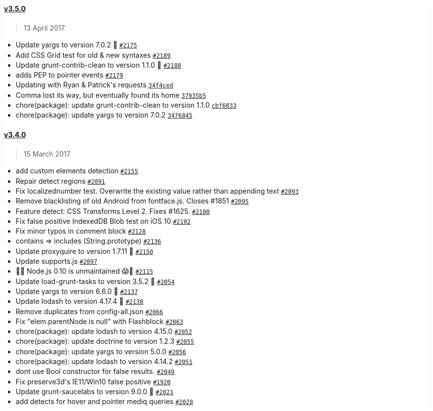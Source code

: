 #### [v3.5.0](https://github.com/Modernizr/Modernizr/compare/v3.4.0...v3.5.0)

> 13 April 2017

- Update yargs to version 7.0.2 🚀 [`#2175`](https://github.com/Modernizr/Modernizr/pull/2175)
- Add CSS Grid test for old & new syntaxes [`#2189`](https://github.com/Modernizr/Modernizr/pull/2189)
- Update grunt-contrib-clean to version 1.1.0 🚀 [`#2188`](https://github.com/Modernizr/Modernizr/pull/2188)
- adds PEP to pointer events [`#2179`](https://github.com/Modernizr/Modernizr/pull/2179)
- Updating with Ryan & Patrick's requests [`34f4ced`](https://github.com/Modernizr/Modernizr/commit/34f4ced747aca2a479154e12fc29dbcbefd818a5)
- Comma lost its way, but eventually found its home [`37935b5`](https://github.com/Modernizr/Modernizr/commit/37935b5d76436b26f4316165edb46af3fa1199f9)
- chore(package): update grunt-contrib-clean to version 1.1.0 [`cbf6033`](https://github.com/Modernizr/Modernizr/commit/cbf6033922c76b83045ca9826327a7c35b3e4141)
- chore(package): update yargs to version 7.0.2 [`3476845`](https://github.com/Modernizr/Modernizr/commit/3476845ddf6fdc3de6435cf68d9f1e9e2209ad34)

#### [v3.4.0](https://github.com/Modernizr/Modernizr/compare/v3.3.1...v3.4.0)

> 15 March 2017

- add custom elements detection [`#2155`](https://github.com/Modernizr/Modernizr/pull/2155)
- Repair detect regions [`#2091`](https://github.com/Modernizr/Modernizr/pull/2091)
- Fix localizednumber test. Overwrite the existing value rather than appending text [`#2093`](https://github.com/Modernizr/Modernizr/pull/2093)
- Remove blacklisting of old Android from fontface.js. Closes #1851 [`#2095`](https://github.com/Modernizr/Modernizr/pull/2095)
- Feature detect: CSS Transforms Level 2. Fixes #1625. [`#2100`](https://github.com/Modernizr/Modernizr/pull/2100)
- Fix false positive IndexedDB Blob test on iOS 10 [`#2102`](https://github.com/Modernizr/Modernizr/pull/2102)
- Fix minor typos in comment block [`#2128`](https://github.com/Modernizr/Modernizr/pull/2128)
- contains =&gt; includes (String.prototype) [`#2136`](https://github.com/Modernizr/Modernizr/pull/2136)
- Update proxyquire to version 1.7.11 🚀 [`#2150`](https://github.com/Modernizr/Modernizr/pull/2150)
- Update supports.js [`#2097`](https://github.com/Modernizr/Modernizr/pull/2097)
- 👻😱 Node.js 0.10 is unmaintained 😱👻 [`#2115`](https://github.com/Modernizr/Modernizr/pull/2115)
- Update load-grunt-tasks to version 3.5.2 🚀 [`#2054`](https://github.com/Modernizr/Modernizr/pull/2054)
- Update yargs to version 6.6.0 🚀 [`#2137`](https://github.com/Modernizr/Modernizr/pull/2137)
- Update lodash to version 4.17.4 🚀 [`#2138`](https://github.com/Modernizr/Modernizr/pull/2138)
- Remove duplicates from config-all.json [`#2066`](https://github.com/Modernizr/Modernizr/pull/2066)
- Fix "elem.parentNode is null" with Flashblock [`#2063`](https://github.com/Modernizr/Modernizr/pull/2063)
- chore(package): update lodash to version 4.15.0 [`#2052`](https://github.com/Modernizr/Modernizr/pull/2052)
- chore(package): update doctrine to version 1.2.3 [`#2055`](https://github.com/Modernizr/Modernizr/pull/2055)
- chore(package): update yargs to version 5.0.0 [`#2056`](https://github.com/Modernizr/Modernizr/pull/2056)
- chore(package): update lodash to version 4.14.2 [`#2051`](https://github.com/Modernizr/Modernizr/pull/2051)
- dont use Bool constructor for false results. [`#2049`](https://github.com/Modernizr/Modernizr/pull/2049)
- Fix preserve3d's IE11/Win10 false positive [`#1920`](https://github.com/Modernizr/Modernizr/pull/1920)
- Update grunt-saucelabs to version 9.0.0 🚀 [`#2021`](https://github.com/Modernizr/Modernizr/pull/2021)
- add detects for hover and pointer mediq queries [`#2028`](https://github.com/Modernizr/Modernizr/pull/2028)